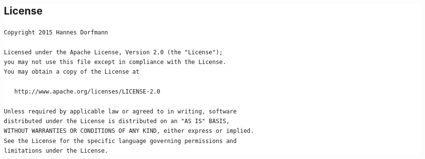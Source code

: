 ## License

```
Copyright 2015 Hannes Dorfmann

Licensed under the Apache License, Version 2.0 (the "License");
you may not use this file except in compliance with the License.
You may obtain a copy of the License at

   http://www.apache.org/licenses/LICENSE-2.0

Unless required by applicable law or agreed to in writing, software
distributed under the License is distributed on an "AS IS" BASIS,
WITHOUT WARRANTIES OR CONDITIONS OF ANY KIND, either express or implied.
See the License for the specific language governing permissions and
limitations under the License.
```
